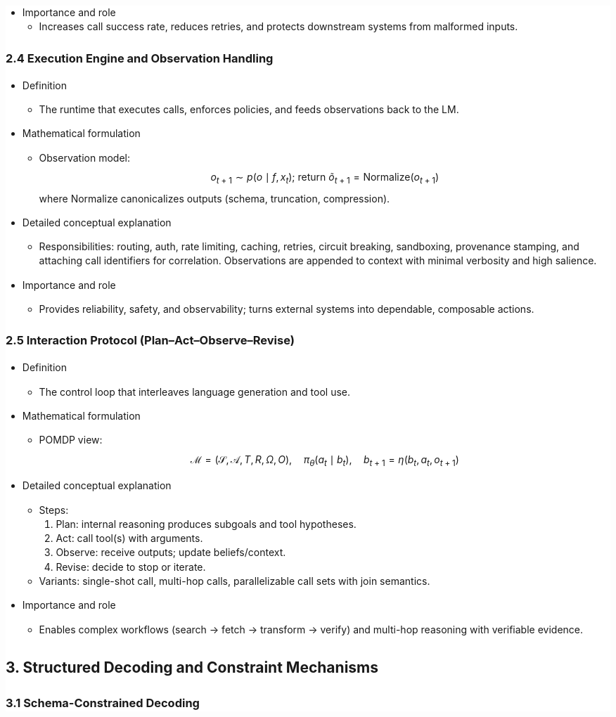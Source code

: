 - Importance and role
  - Increases call success rate, reduces retries, and protects downstream systems from malformed inputs.

### 2.4 Execution Engine and Observation Handling

- Definition
  - The runtime that executes calls, enforces policies, and feeds observations back to the LM.

- Mathematical formulation
  - Observation model:
    $$
    o_{t+1} \sim p(o \mid f, x_t);\ \text{return}\ \tilde{o}_{t+1}=\mathrm{Normalize}(o_{t+1})
    $$
    where $\mathrm{Normalize}$ canonicalizes outputs (schema, truncation, compression).

- Detailed conceptual explanation
  - Responsibilities: routing, auth, rate limiting, caching, retries, circuit breaking, sandboxing, provenance stamping, and attaching call identifiers for correlation. Observations are appended to context with minimal verbosity and high salience.

- Importance and role
  - Provides reliability, safety, and observability; turns external systems into dependable, composable actions.

### 2.5 Interaction Protocol (Plan–Act–Observe–Revise)

- Definition
  - The control loop that interleaves language generation and tool use.

- Mathematical formulation
  - POMDP view:
    $$
    \mathcal{M}=(\mathcal{S},\mathcal{A},T,R,\Omega,O), \quad \pi_\theta(a_t\mid b_t), \quad b_{t+1}=\eta(b_t,a_t,o_{t+1})
    $$

- Detailed conceptual explanation
  - Steps:
    1) Plan: internal reasoning produces subgoals and tool hypotheses.
    2) Act: call tool(s) with arguments.
    3) Observe: receive outputs; update beliefs/context.
    4) Revise: decide to stop or iterate.
  - Variants: single-shot call, multi-hop calls, parallelizable call sets with join semantics.

- Importance and role
  - Enables complex workflows (search → fetch → transform → verify) and multi-hop reasoning with verifiable evidence.


## 3. Structured Decoding and Constraint Mechanisms

### 3.1 Schema-Constrained Decoding
